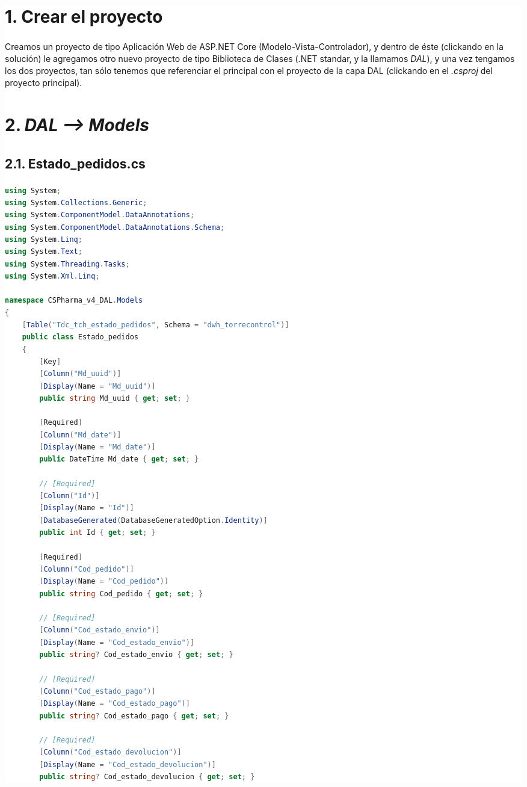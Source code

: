 # 1. Crear el proyecto

Creamos un proyecto de tipo Aplicación Web de ASP.NET Core (Modelo-Vista-Controlador), y dentro de éste (clickando en la solución) le agregamos otro nuevo proyecto de tipo Biblioteca de Clases (.NET standar, y la llamamos *DAL*), y una vez tengamos los dos proyectos, tan sólo tenemos que referenciar el principal con el proyecto de la capa DAL (clickando en el *.csproj* del proyecto principal).

# 2. *DAL --> Models*

## 2.1. Estado_pedidos.cs

```csharp
using System;
using System.Collections.Generic;
using System.ComponentModel.DataAnnotations;
using System.ComponentModel.DataAnnotations.Schema;
using System.Linq;
using System.Text;
using System.Threading.Tasks;
using System.Xml.Linq;

namespace CSPharma_v4_DAL.Models
{
    [Table("Tdc_tch_estado_pedidos", Schema = "dwh_torrecontrol")]
    public class Estado_pedidos
    {
        [Key]
        [Column("Md_uuid")]
        [Display(Name = "Md_uuid")]
        public string Md_uuid { get; set; }
        
        [Required]
        [Column("Md_date")]
        [Display(Name = "Md_date")]
        public DateTime Md_date { get; set; }

        // [Required]
        [Column("Id")]
        [Display(Name = "Id")]
        [DatabaseGenerated(DatabaseGeneratedOption.Identity)]
        public int Id { get; set; }

        [Required]
        [Column("Cod_pedido")]
        [Display(Name = "Cod_pedido")]
        public string Cod_pedido { get; set; }

        // [Required]
        [Column("Cod_estado_envio")]
        [Display(Name = "Cod_estado_envio")]
        public string? Cod_estado_envio { get; set; }

        // [Required]
        [Column("Cod_estado_pago")]
        [Display(Name = "Cod_estado_pago")]
        public string? Cod_estado_pago { get; set; }

        // [Required]
        [Column("Cod_estado_devolucion")]
        [Display(Name = "Cod_estado_devolucion")]
        public string? Cod_estado_devolucion { get; set; }
```